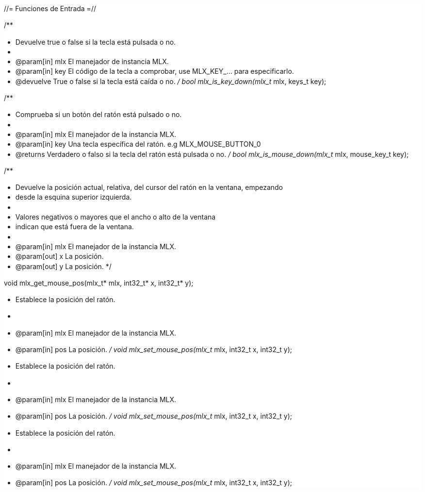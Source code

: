 
//= Funciones de Entrada =//

/**
 * Devuelve true o false si la tecla está pulsada o no.
 * 
 * @param[in] mlx El manejador de instancia MLX.
 * @param[in] key El código de la tecla a comprobar, use MLX_KEY_... para especificarlo.
 * @devuelve True o false si la tecla está caída o no.
 */
bool mlx_is_key_down(mlx_t* mlx, keys_t key);

/**
 * Comprueba si un botón del ratón está pulsado o no.
 * 
 * @param[in] mlx El manejador de la instancia MLX. 
 * @param[in] key Una tecla específica del ratón. e.g MLX_MOUSE_BUTTON_0
 * @returns Verdadero o falso si la tecla del ratón está pulsada o no.
 */
bool mlx_is_mouse_down(mlx_t* mlx, mouse_key_t key);

/**
 * Devuelve la posición actual, relativa, del cursor del ratón en la ventana, empezando
 * desde la esquina superior izquierda.
 * 
 * Valores negativos o mayores que el ancho o alto de la ventana 
 * indican que está fuera de la ventana.
 * 
 * @param[in] mlx El manejador de la instancia MLX. 
 * @param[out] x La posición.
 * @param[out] y La posición.
 */

void mlx_get_mouse_pos(mlx_t* mlx, int32_t* x, int32_t* y);

* Establece la posición del ratón.
* 
* @param[in] mlx El manejador de la instancia MLX.
* @param[in] pos La posición.
*/
void mlx_set_mouse_pos(mlx_t* mlx, int32_t x, int32_t y);

* Establece la posición del ratón.
* 
* @param[in] mlx El manejador de la instancia MLX.
* @param[in] pos La posición.
*/
void mlx_set_mouse_pos(mlx_t* mlx, int32_t x, int32_t y);

* Establece la posición del ratón.
* 
* @param[in] mlx El manejador de la instancia MLX.
* @param[in] pos La posición.
*/
void mlx_set_mouse_pos(mlx_t* mlx, int32_t x, int32_t y);
